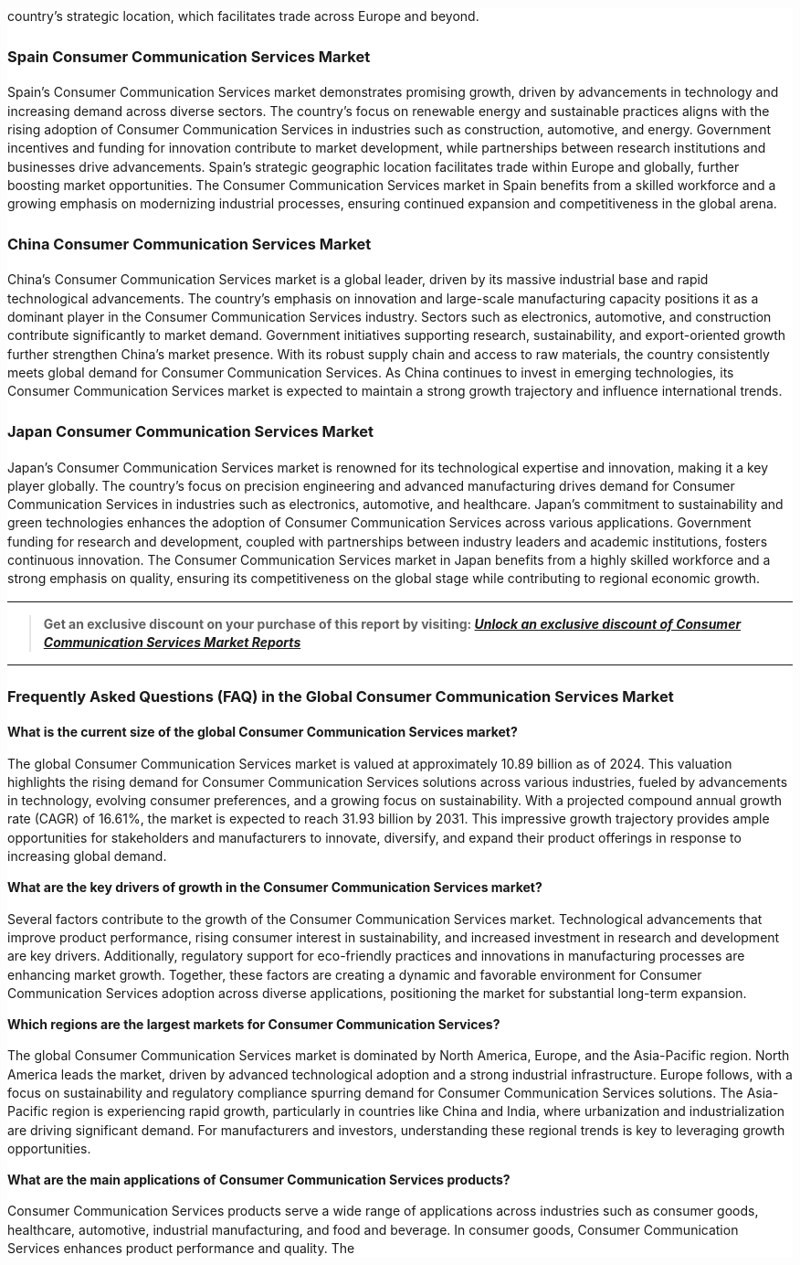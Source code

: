 country&rsquo;s strategic location, which facilitates trade across Europe and beyond.</p><h3>Spain Consumer Communication Services Market</h3><p>Spain&rsquo;s Consumer Communication Services market demonstrates promising growth, driven by advancements in technology and increasing demand across diverse sectors. The country&rsquo;s focus on renewable energy and sustainable practices aligns with the rising adoption of Consumer Communication Services in industries such as construction, automotive, and energy. Government incentives and funding for innovation contribute to market development, while partnerships between research institutions and businesses drive advancements. Spain&rsquo;s strategic geographic location facilitates trade within Europe and globally, further boosting market opportunities. The Consumer Communication Services market in Spain benefits from a skilled workforce and a growing emphasis on modernizing industrial processes, ensuring continued expansion and competitiveness in the global arena.</p><h3>China Consumer Communication Services Market</h3><p>China&rsquo;s Consumer Communication Services market is a global leader, driven by its massive industrial base and rapid technological advancements. The country&rsquo;s emphasis on innovation and large-scale manufacturing capacity positions it as a dominant player in the Consumer Communication Services industry. Sectors such as electronics, automotive, and construction contribute significantly to market demand. Government initiatives supporting research, sustainability, and export-oriented growth further strengthen China&rsquo;s market presence. With its robust supply chain and access to raw materials, the country consistently meets global demand for Consumer Communication Services. As China continues to invest in emerging technologies, its Consumer Communication Services market is expected to maintain a strong growth trajectory and influence international trends.</p><h3>Japan Consumer Communication Services Market</h3><p>Japan&rsquo;s Consumer Communication Services market is renowned for its technological expertise and innovation, making it a key player globally. The country&rsquo;s focus on precision engineering and advanced manufacturing drives demand for Consumer Communication Services in industries such as electronics, automotive, and healthcare. Japan&rsquo;s commitment to sustainability and green technologies enhances the adoption of Consumer Communication Services across various applications. Government funding for research and development, coupled with partnerships between industry leaders and academic institutions, fosters continuous innovation. The Consumer Communication Services market in Japan benefits from a highly skilled workforce and a strong emphasis on quality, ensuring its competitiveness on the global stage while contributing to regional economic growth.</p><hr /><blockquote><p><strong>Get an exclusive discount on your purchase of this report by visiting: <em><a href="://marketresearchpulse.com/ask-for-discount/120976?utm_source=Github&amp;utm_medium=0116">Unlock an exclusive discount of Consumer Communication Services Market Reports</a></em>&nbsp;</strong></p></blockquote><hr /><h3>Frequently Asked Questions (FAQ) in the Global Consumer Communication Services Market</h3><p><strong>What is the current size of the global Consumer Communication Services market?</strong></p><p>The global Consumer Communication Services market is valued at approximately 10.89 billion as of 2024. This valuation highlights the rising demand for Consumer Communication Services solutions across various industries, fueled by advancements in technology, evolving consumer preferences, and a growing focus on sustainability. With a projected compound annual growth rate (CAGR) of 16.61%, the market is expected to reach 31.93 billion by 2031. This impressive growth trajectory provides ample opportunities for stakeholders and manufacturers to innovate, diversify, and expand their product offerings in response to increasing global demand.</p><p><strong>What are the key drivers of growth in the Consumer Communication Services market?</strong></p><p>Several factors contribute to the growth of the Consumer Communication Services market. Technological advancements that improve product performance, rising consumer interest in sustainability, and increased investment in research and development are key drivers. Additionally, regulatory support for eco-friendly practices and innovations in manufacturing processes are enhancing market growth. Together, these factors are creating a dynamic and favorable environment for Consumer Communication Services adoption across diverse applications, positioning the market for substantial long-term expansion.</p><p><strong>Which regions are the largest markets for Consumer Communication Services?</strong></p><p>The global Consumer Communication Services market is dominated by North America, Europe, and the Asia-Pacific region. North America leads the market, driven by advanced technological adoption and a strong industrial infrastructure. Europe follows, with a focus on sustainability and regulatory compliance spurring demand for Consumer Communication Services solutions. The Asia-Pacific region is experiencing rapid growth, particularly in countries like China and India, where urbanization and industrialization are driving significant demand. For manufacturers and investors, understanding these regional trends is key to leveraging growth opportunities.</p><p><strong>What are the main applications of Consumer Communication Services products?</strong></p><p>Consumer Communication Services products serve a wide range of applications across industries such as consumer goods, healthcare, automotive, industrial manufacturing, and food and beverage. In consumer goods, Consumer Communication Services enhances product performance and quality. The